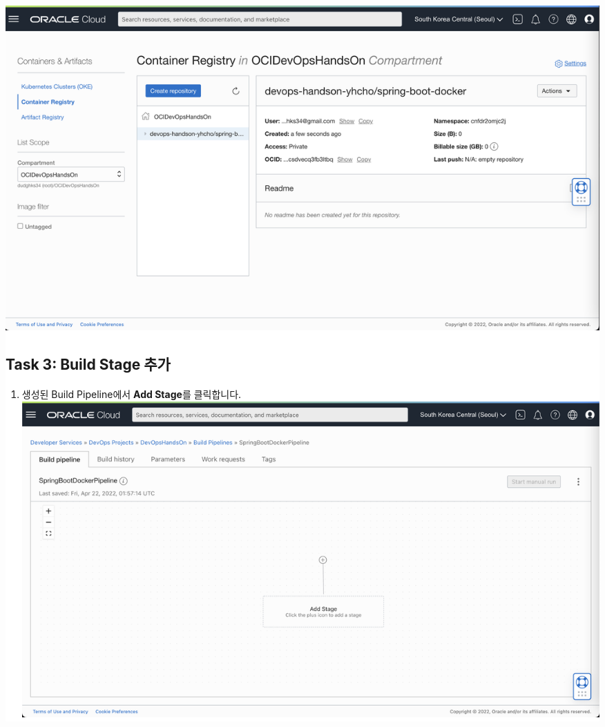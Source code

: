    ![Container Registry Create Repository #4](images/devops-container-registry-repository-create-4.png " ")

## Task 3: Build Stage 추가

1. 생성된 Build Pipeline에서 **Add Stage**를 클릭합니다.
   ![BuildPipeline Build Stage Create #1](images/devops-buildpipeline-create-3.png " ")
